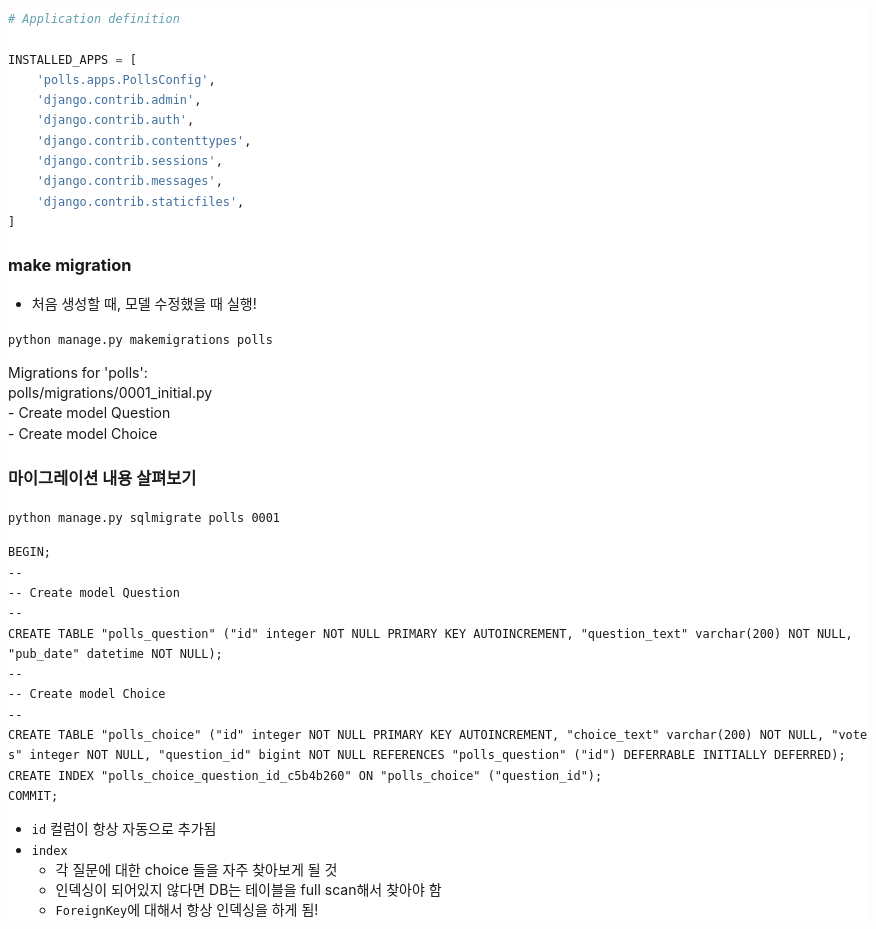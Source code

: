 ```python
# Application definition

INSTALLED_APPS = [
    'polls.apps.PollsConfig',
    'django.contrib.admin', 
    'django.contrib.auth',
    'django.contrib.contenttypes',
    'django.contrib.sessions',
    'django.contrib.messages',
    'django.contrib.staticfiles',
]
```

### make migration

- 처음 생성할 때, 모델 수정했을 때 실행!

```bash
python manage.py makemigrations polls
```

Migrations for 'polls':        
  polls/migrations/0001_initial.py       
    - Create model Question          
    - Create model Choice       


### 마이그레이션 내용 살펴보기

```bash
python manage.py sqlmigrate polls 0001
```

```
BEGIN;           
--             
-- Create model Question          
--                
CREATE TABLE "polls_question" ("id" integer NOT NULL PRIMARY KEY AUTOINCREMENT, "question_text" varchar(200) NOT NULL, "pub_date" datetime NOT NULL);          
--            
-- Create model Choice            
--                   
CREATE TABLE "polls_choice" ("id" integer NOT NULL PRIMARY KEY AUTOINCREMENT, "choice_text" varchar(200) NOT NULL, "votes" integer NOT NULL, "question_id" bigint NOT NULL REFERENCES "polls_question" ("id") DEFERRABLE INITIALLY DEFERRED);              
CREATE INDEX "polls_choice_question_id_c5b4b260" ON "polls_choice" ("question_id");
COMMIT; 
```              

- `id` 컬럼이 항상 자동으로 추가됨
- `index`
    - 각 질문에 대한 choice 들을 자주 찾아보게 될 것
    - 인덱싱이 되어있지 않다면 DB는 테이블을 full scan해서 찾아야 함
    - `ForeignKey`에 대해서 항상 인덱싱을 하게 됨!
